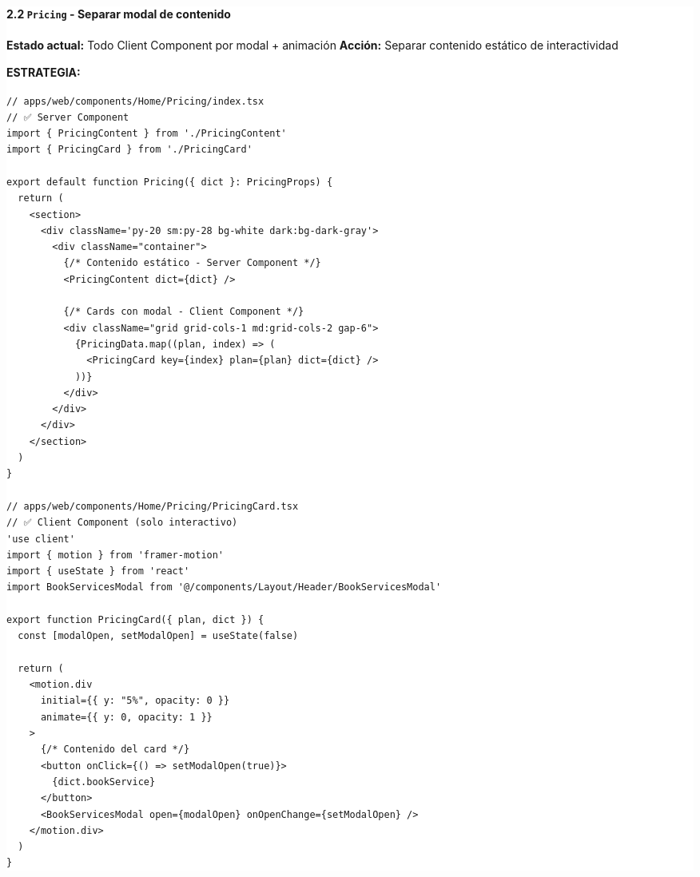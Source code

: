 
#### 2.2 `Pricing` - Separar modal de contenido
**Estado actual:** Todo Client Component por modal + animación
**Acción:** Separar contenido estático de interactividad

**ESTRATEGIA:**
```tsx
// apps/web/components/Home/Pricing/index.tsx
// ✅ Server Component
import { PricingContent } from './PricingContent'
import { PricingCard } from './PricingCard'

export default function Pricing({ dict }: PricingProps) {
  return (
    <section>
      <div className='py-20 sm:py-28 bg-white dark:bg-dark-gray'>
        <div className="container">
          {/* Contenido estático - Server Component */}
          <PricingContent dict={dict} />

          {/* Cards con modal - Client Component */}
          <div className="grid grid-cols-1 md:grid-cols-2 gap-6">
            {PricingData.map((plan, index) => (
              <PricingCard key={index} plan={plan} dict={dict} />
            ))}
          </div>
        </div>
      </div>
    </section>
  )
}

// apps/web/components/Home/Pricing/PricingCard.tsx
// ✅ Client Component (solo interactivo)
'use client'
import { motion } from 'framer-motion'
import { useState } from 'react'
import BookServicesModal from '@/components/Layout/Header/BookServicesModal'

export function PricingCard({ plan, dict }) {
  const [modalOpen, setModalOpen] = useState(false)

  return (
    <motion.div
      initial={{ y: "5%", opacity: 0 }}
      animate={{ y: 0, opacity: 1 }}
    >
      {/* Contenido del card */}
      <button onClick={() => setModalOpen(true)}>
        {dict.bookService}
      </button>
      <BookServicesModal open={modalOpen} onOpenChange={setModalOpen} />
    </motion.div>
  )
}
```
